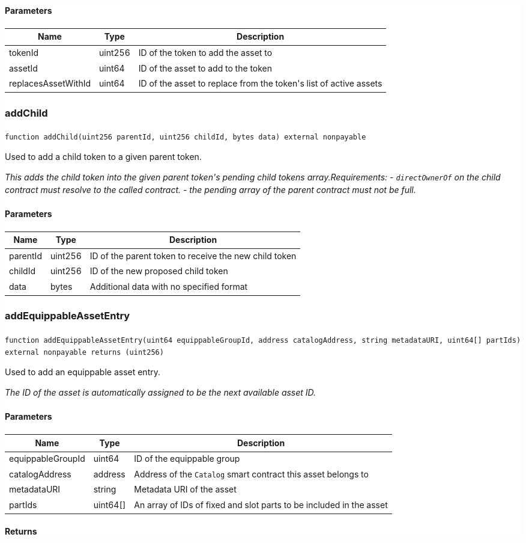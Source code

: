 #### Parameters

| Name                | Type    | Description                                                       |
| ------------------- | ------- | ----------------------------------------------------------------- |
| tokenId             | uint256 | ID of the token to add the asset to                               |
| assetId             | uint64  | ID of the asset to add to the token                               |
| replacesAssetWithId | uint64  | ID of the asset to replace from the token's list of active assets |

### addChild

```solidity
function addChild(uint256 parentId, uint256 childId, bytes data) external nonpayable
```

Used to add a child token to a given parent token.

_This adds the child token into the given parent token's pending child tokens array.Requirements: - `directOwnerOf` on the child contract must resolve to the called contract. - the pending array of the parent contract must not be full._

#### Parameters

| Name     | Type    | Description                                           |
| -------- | ------- | ----------------------------------------------------- |
| parentId | uint256 | ID of the parent token to receive the new child token |
| childId  | uint256 | ID of the new proposed child token                    |
| data     | bytes   | Additional data with no specified format              |

### addEquippableAssetEntry

```solidity
function addEquippableAssetEntry(uint64 equippableGroupId, address catalogAddress, string metadataURI, uint64[] partIds) external nonpayable returns (uint256)
```

Used to add an equippable asset entry.

_The ID of the asset is automatically assigned to be the next available asset ID._

#### Parameters

| Name              | Type      | Description                                                         |
| ----------------- | --------- | ------------------------------------------------------------------- |
| equippableGroupId | uint64    | ID of the equippable group                                          |
| catalogAddress    | address   | Address of the `Catalog` smart contract this asset belongs to       |
| metadataURI       | string    | Metadata URI of the asset                                           |
| partIds           | uint64\[] | An array of IDs of fixed and slot parts to be included in the asset |

#### Returns
